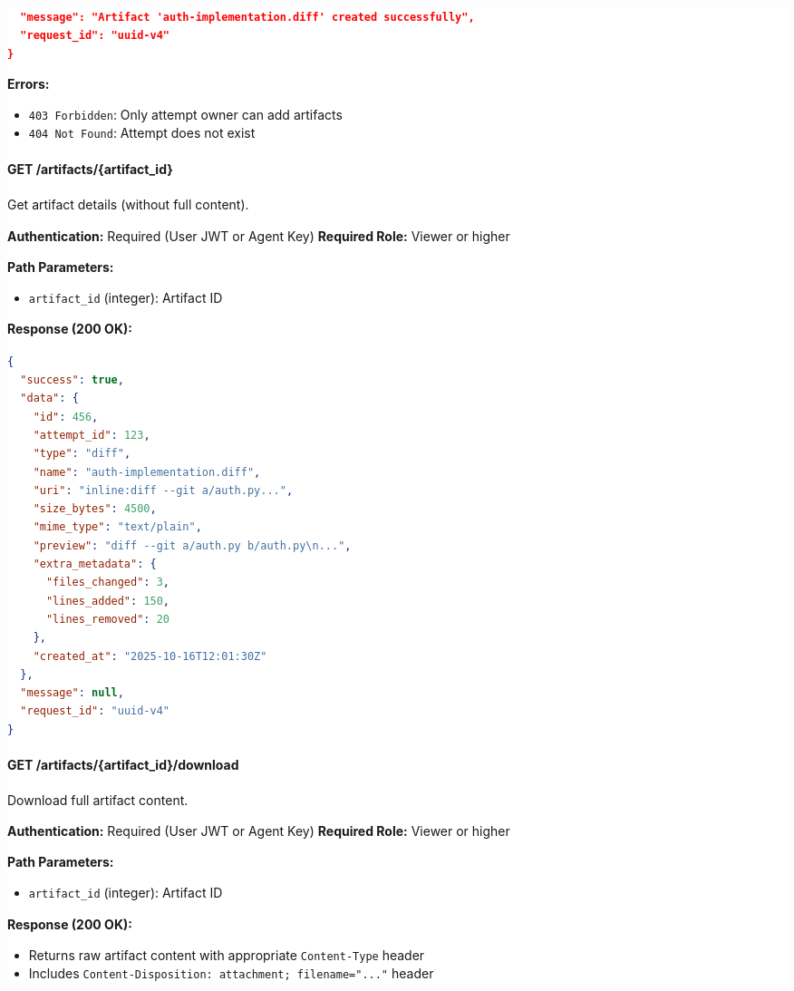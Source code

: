 ```json
  "message": "Artifact 'auth-implementation.diff' created successfully",
  "request_id": "uuid-v4"
}
```

**Errors:**
- `403 Forbidden`: Only attempt owner can add artifacts
- `404 Not Found`: Attempt does not exist

#### GET /artifacts/{artifact_id}

Get artifact details (without full content).

**Authentication:** Required (User JWT or Agent Key)
**Required Role:** Viewer or higher

**Path Parameters:**
- `artifact_id` (integer): Artifact ID

**Response (200 OK):**
```json
{
  "success": true,
  "data": {
    "id": 456,
    "attempt_id": 123,
    "type": "diff",
    "name": "auth-implementation.diff",
    "uri": "inline:diff --git a/auth.py...",
    "size_bytes": 4500,
    "mime_type": "text/plain",
    "preview": "diff --git a/auth.py b/auth.py\n...",
    "extra_metadata": {
      "files_changed": 3,
      "lines_added": 150,
      "lines_removed": 20
    },
    "created_at": "2025-10-16T12:01:30Z"
  },
  "message": null,
  "request_id": "uuid-v4"
}
```

#### GET /artifacts/{artifact_id}/download

Download full artifact content.

**Authentication:** Required (User JWT or Agent Key)
**Required Role:** Viewer or higher

**Path Parameters:**
- `artifact_id` (integer): Artifact ID

**Response (200 OK):**
- Returns raw artifact content with appropriate `Content-Type` header
- Includes `Content-Disposition: attachment; filename="..."` header
